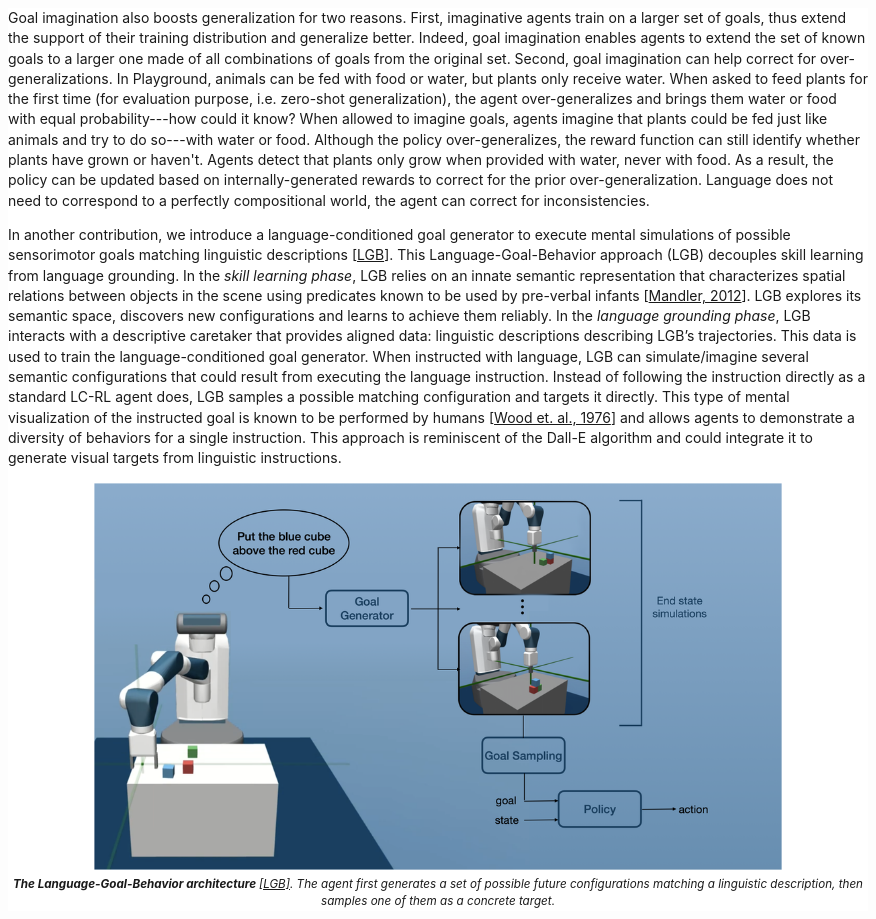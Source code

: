 Goal imagination also boosts generalization for two reasons. First, imaginative agents train on a larger set of goals, thus extend the support of their training distribution and generalize better. Indeed, goal imagination enables agents to extend the set of known goals to a larger one made of all combinations of goals from the original set. Second, goal imagination can help correct for over-generalizations. In Playground, animals can be fed with food or water, but plants only receive water. When asked to feed plants for the first time (for evaluation purpose, i.e. zero-shot generalization), the agent over-generalizes and brings them water or food with equal probability---how could it know? When allowed to imagine goals, agents imagine that plants could be fed just like animals and try to do so---with water or food. Although the policy over-generalizes, the reward function can still identify whether plants have grown or haven't. Agents detect that plants only grow when provided with water, never with food. As a result, the policy can be updated based on internally-generated rewards to correct for the prior over-generalization. Language does not need to correspond to a perfectly compositional world, the agent can correct for inconsistencies.

In another contribution, we introduce a language-conditioned goal generator to execute mental simulations of possible sensorimotor goals matching linguistic descriptions  [[LGB](https://arxiv.org/pdf/2006.07185.pdf)]. This Language-Goal-Behavior approach (LGB) decouples skill learning from language grounding. In the _skill learning phase_, LGB relies on an innate semantic representation that characterizes spatial relations between objects in the scene using predicates known to be used by pre-verbal infants [[Mandler, 2012](https://cogsci.ucsd.edu/~jean/abstract/SpatialEnrichment.pdf)]. LGB explores its semantic space, discovers new configurations and learns to achieve them reliably. In the _language grounding phase_, LGB interacts with a descriptive caretaker that provides aligned data: linguistic descriptions describing LGB’s trajectories. This data is used to train the language-conditioned goal generator. When instructed with language, LGB can simulate/imagine several semantic configurations that could result from executing the language instruction. Instead of following the instruction directly as a standard LC-RL agent does, LGB samples a possible matching configuration and targets it directly. This type of mental visualization of the instructed goal is known to be performed by humans [[Wood et. al., 1976](https://acamh.onlinelibrary.wiley.com/doi/pdfdirect/10.1111/j.1469-7610.1976.tb00381.x)] and allows agents to demonstrate a diversity of behaviors for a single instruction. This approach is reminiscent of the Dall-E algorithm and could integrate it to generate visual targets from linguistic instructions. 

<div align="center" style="margin-bottom:40px">
<img class="80" src="/images/posts/imagine/desctr-figure.png" width="80%" alt="Descriptive Feedback" />
<div>
<sub style="display: block; line-height: 1.5em">
<i><b> The Language-Goal-Behavior architecture </b> <a href="https://arxiv.org/pdf/2006.07185.pdf"> [LGB]</a>. The agent first generates a set of possible future configurations matching a linguistic description, then samples one of them as a concrete target. </i></sub>
</div>